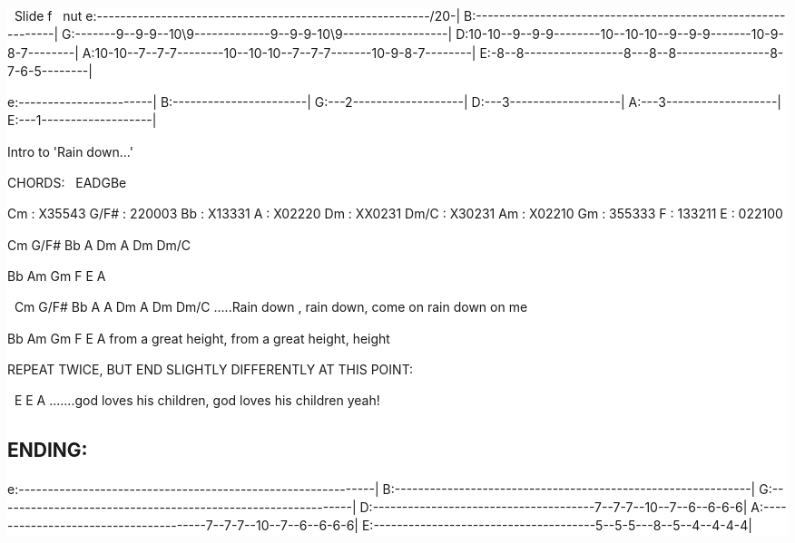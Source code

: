 &nbsp;                                                       Slide f
&nbsp;                                                         nut
e:---------------------------------------------------------/20-|
B:-------------------------------------------------------------|
G:-------9--9-9--10\9-------------9--9-9-10\9------------------|
D:10-10--9--9-9--------10--10-10--9--9-9-------10-9-8-7--------|
A:10-10--7--7-7--------10--10-10--7--7-7-------10-9-8-7--------|
E:-8--8-----------------8---8--8----------------8-7-6-5--------|

e:-----------------------|
B:-----------------------|
G:---2-------------------|
D:---3-------------------|
A:---3-------------------|
E:---1-------------------|

Intro to 'Rain down...'

CHORDS:
&nbsp;           EADGBe

Cm   :	X35543
G/F# :	220003
Bb   :	X13331
A    :	X02220
Dm   :	XX0231
Dm/C :	X30231
Am   :	X02210
Gm   :	355333
F    :	133211
E    :	022100

Cm     G/F#   Bb   A        Dm    A   Dm  Dm/C

Bb     Am          Gm       F       E      A

&nbsp;    Cm      G/F#   Bb     A     A       Dm    A      Dm   Dm/C
.....Rain down   ,  rain down,  come on rain  down on me

Bb      Am           Gm        F     E     A
from a great height,  from a great height, height

REPEAT TWICE, BUT END SLIGHTLY DIFFERENTLY AT THIS POINT:

&nbsp;      E                         E                        A
.......god loves his children,  god loves his children yeah!

ENDING:
-------

e:-------------------------------------------------------------|
B:-------------------------------------------------------------|
G:-------------------------------------------------------------|
D:--------------------------------------7--7-7--10--7--6--6-6-6|
A:--------------------------------------7--7-7--10--7--6--6-6-6|
E:--------------------------------------5--5-5---8--5--4--4-4-4|
